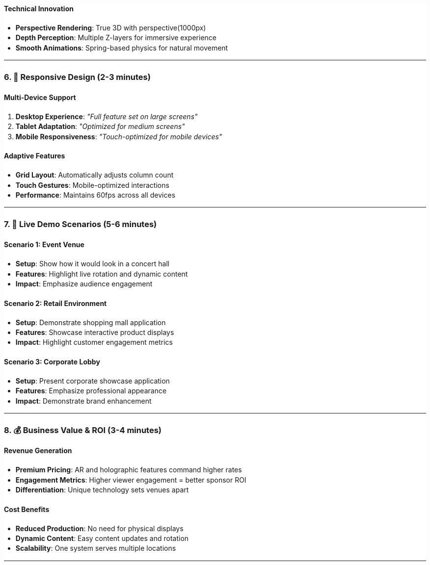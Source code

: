 #### **Technical Innovation**
- **Perspective Rendering**: True 3D with perspective(1000px)
- **Depth Perception**: Multiple Z-layers for immersive experience
- **Smooth Animations**: Spring-based physics for natural movement

---

### **6. 📱 Responsive Design (2-3 minutes)**

#### **Multi-Device Support**
1. **Desktop Experience**: *"Full feature set on large screens"*
2. **Tablet Adaptation**: *"Optimized for medium screens"*
3. **Mobile Responsiveness**: *"Touch-optimized for mobile devices"*

#### **Adaptive Features**
- **Grid Layout**: Automatically adjusts column count
- **Touch Gestures**: Mobile-optimized interactions
- **Performance**: Maintains 60fps across all devices

---

### **7. 🎯 Live Demo Scenarios (5-6 minutes)**

#### **Scenario 1: Event Venue**
- **Setup**: Show how it would look in a concert hall
- **Features**: Highlight live rotation and dynamic content
- **Impact**: Emphasize audience engagement

#### **Scenario 2: Retail Environment**
- **Setup**: Demonstrate shopping mall application
- **Features**: Showcase interactive product displays
- **Impact**: Highlight customer engagement metrics

#### **Scenario 3: Corporate Lobby**
- **Setup**: Present corporate showcase application
- **Features**: Emphasize professional appearance
- **Impact**: Demonstrate brand enhancement

---

### **8. 💰 Business Value & ROI (3-4 minutes)**

#### **Revenue Generation**
- **Premium Pricing**: AR and holographic features command higher rates
- **Engagement Metrics**: Higher viewer engagement = better sponsor ROI
- **Differentiation**: Unique technology sets venues apart

#### **Cost Benefits**
- **Reduced Production**: No need for physical displays
- **Dynamic Content**: Easy content updates and rotation
- **Scalability**: One system serves multiple locations

---